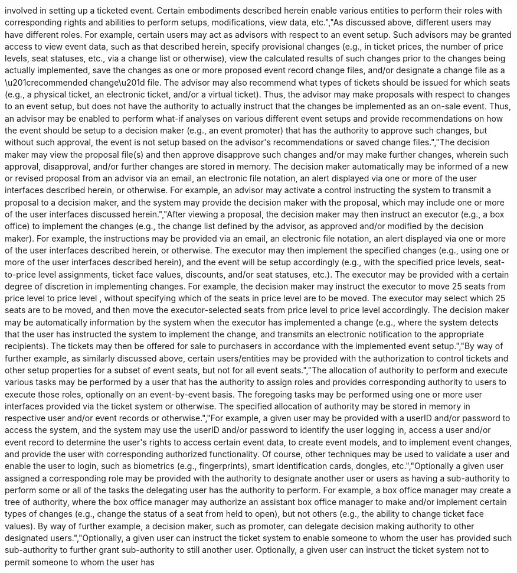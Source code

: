 involved in setting up a ticketed event. Certain embodiments described herein enable various entities to perform their roles with corresponding rights and abilities to perform setups, modifications, view data, etc.","As discussed above, different users may have different roles. For example, certain users may act as advisors with respect to an event setup. Such advisors may be granted access to view event data, such as that described herein, specify provisional changes (e.g., in ticket prices, the number of price levels, seat statuses, etc., via a change list or otherwise), view the calculated results of such changes prior to the changes being actually implemented, save the changes as one or more proposed event record change files, and\/or designate a change file as a \u201crecommended change\u201d file. The advisor may also recommend what types of tickets should be issued for which seats (e.g., a physical ticket, an electronic ticket, and\/or a virtual ticket). Thus, the advisor may make proposals with respect to changes to an event setup, but does not have the authority to actually instruct that the changes be implemented as an on-sale event. Thus, an advisor may be enabled to perform what-if analyses on various different event setups and provide recommendations on how the event should be setup to a decision maker (e.g., an event promoter) that has the authority to approve such changes, but without such approval, the event is not setup based on the advisor's recommendations or saved change files.","The decision maker may view the proposal file(s) and then approve disapprove such changes and\/or may make further changes, wherein such approval, disapproval, and\/or further changes are stored in memory. The decision maker automatically may be informed of a new or revised proposal from an advisor via an email, an electronic file notation, an alert displayed via one or more of the user interfaces described herein, or otherwise. For example, an advisor may activate a control instructing the system to transmit a proposal to a decision maker, and the system may provide the decision maker with the proposal, which may include one or more of the user interfaces discussed herein.","After viewing a proposal, the decision maker may then instruct an executor (e.g., a box office) to implement the changes (e.g., the change list defined by the advisor, as approved and\/or modified by the decision maker). For example, the instructions may be provided via an email, an electronic file notation, an alert displayed via one or more of the user interfaces described herein, or otherwise. The executor may then implement the specified changes (e.g., using one or more of the user interfaces described herein), and the event will be setup accordingly (e.g., with the specified price levels, seat-to-price level assignments, ticket face values, discounts, and\/or seat statuses, etc.). The executor may be provided with a certain degree of discretion in implementing changes. For example, the decision maker may instruct the executor to move 25 seats from price level  to price level , without specifying which of the seats in price level  are to be moved. The executor may select which 25 seats are to be moved, and then move the executor-selected seats from price level  to price level  accordingly. The decision maker may be automatically information by the system when the executor has implemented a change (e.g., where the system detects that the user has instructed the system to implement the change, and transmits an electronic notification to the appropriate recipients). The tickets may then be offered for sale to purchasers in accordance with the implemented event setup.","By way of further example, as similarly discussed above, certain users\/entities may be provided with the authorization to control tickets and other setup properties for a subset of event seats, but not for all event seats.","The allocation of authority to perform and execute various tasks may be performed by a user that has the authority to assign roles and provides corresponding authority to users to execute those roles, optionally on an event-by-event basis. The foregoing tasks may be performed using one or more user interfaces provided via the ticket system or otherwise. The specified allocation of authority may be stored in memory in respective user and\/or event records or otherwise.","For example, a given user may be provided with a userID and\/or password to access the system, and the system may use the userID and\/or password to identify the user logging in, access a user and\/or event record to determine the user's rights to access certain event data, to create event models, and to implement event changes, and provide the user with corresponding authorized functionality. Of course, other techniques may be used to validate a user and enable the user to login, such as biometrics (e.g., fingerprints), smart identification cards, dongles, etc.","Optionally a given user assigned a corresponding role may be provided with the authority to designate another user or users as having a sub-authority to perform some or all of the tasks the delegating user has the authority to perform. For example, a box office manager may create a tree of authority, where the box office manager may authorize an assistant box office manager to make and\/or implement certain types of changes (e.g., change the status of a seat from held to open), but not others (e.g., the ability to change ticket face values). By way of further example, a decision maker, such as promoter, can delegate decision making authority to other designated users.","Optionally, a given user can instruct the ticket system to enable someone to whom the user has provided such sub-authority to further grant sub-authority to still another user. Optionally, a given user can instruct the ticket system not to permit someone to whom the user has